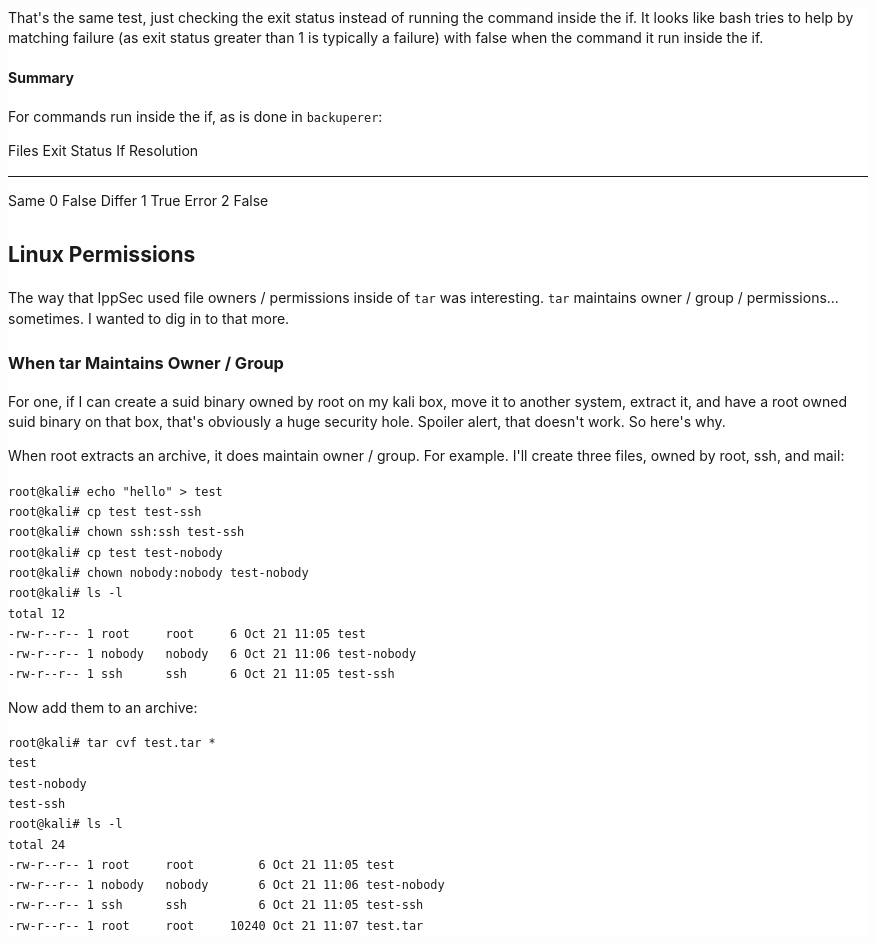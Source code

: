 

That's the same test, just checking the exit status instead of running
the command inside the if. It looks like bash tries to help by matching
failure (as exit status greater than 1 is typically a failure) with
false when the command it run inside the if.

#### Summary

For commands run inside the if, as is done in `backuperer`:

  Files    Exit Status   If Resolution
  -------- ------------- ---------------
  Same     0             False
  Differ   1             True
  Error    2             False

## Linux Permissions

The way that IppSec used file owners / permissions inside of `tar` was
interesting. `tar` maintains owner / group / permissions... sometimes. I
wanted to dig in to that more.

### When tar Maintains Owner / Group

For one, if I can create a suid binary owned by root on my kali box,
move it to another system, extract it, and have a root owned suid binary
on that box, that's obviously a huge security hole. Spoiler alert, that
doesn't work. So here's why.

When root extracts an archive, it does maintain owner / group. For
example. I'll create three files, owned by root, ssh, and mail:



    root@kali# echo "hello" > test
    root@kali# cp test test-ssh
    root@kali# chown ssh:ssh test-ssh 
    root@kali# cp test test-nobody
    root@kali# chown nobody:nobody test-nobody 
    root@kali# ls -l
    total 12
    -rw-r--r-- 1 root     root     6 Oct 21 11:05 test
    -rw-r--r-- 1 nobody   nobody   6 Oct 21 11:06 test-nobody
    -rw-r--r-- 1 ssh      ssh      6 Oct 21 11:05 test-ssh



Now add them to an archive:



    root@kali# tar cvf test.tar *
    test
    test-nobody
    test-ssh
    root@kali# ls -l
    total 24
    -rw-r--r-- 1 root     root         6 Oct 21 11:05 test
    -rw-r--r-- 1 nobody   nobody       6 Oct 21 11:06 test-nobody
    -rw-r--r-- 1 ssh      ssh          6 Oct 21 11:05 test-ssh
    -rw-r--r-- 1 root     root     10240 Oct 21 11:07 test.tar
